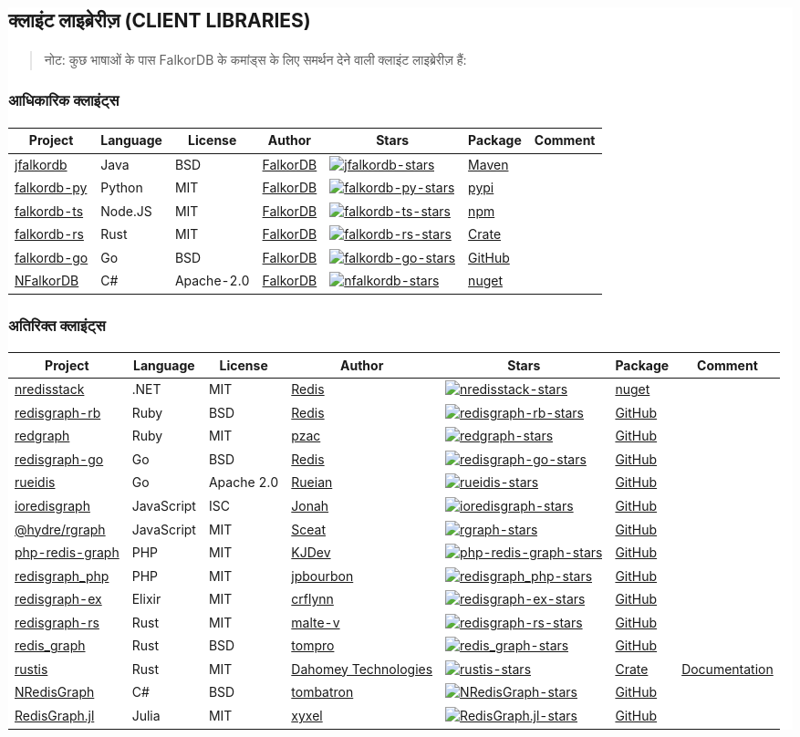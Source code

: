 ## क्लाइंट लाइब्रेरीज़ (CLIENT LIBRARIES)

>नोट: कुछ भाषाओं के पास FalkorDB के कमांड्स के लिए समर्थन देने वाली क्लाइंट लाइब्रेरीज़ हैं:

### आधिकारिक क्लाइंट्स

| Project                                                   | Language   | License | Author                                      | Stars                                                             | Package | Comment    |
| --------------------------------------------------------- | ---------- | ------- | ------------------------------------------- | ----------------------------------------------------------------- | ------- | ---------- |
| [jfalkordb][jfalkordb-url] | Java | BSD | [FalkorDB][falkordb-url] | [![jfalkordb-stars]][jfalkordb-url] | [Maven][jfalkordb-package]||
| [falkordb-py][falkordb-py-url] | Python | MIT | [FalkorDB][falkordb-url] | [![falkordb-py-stars]][falkordb-py-url] | [pypi][falkordb-py-package]||
| [falkordb-ts][falkordb-ts-url] | Node.JS | MIT | [FalkorDB][falkordb-url] | [![falkordb-ts-stars]][falkordb-ts-url] | [npm][falkordb-ts-package]||
| [falkordb-rs][falkordb-rs-url] | Rust | MIT | [FalkorDB][falkordb-url] | [![falkordb-rs-stars]][falkordb-rs-url] | [Crate][falkordb-rs-package]||
| [falkordb-go][falkordb-go-url] | Go | BSD | [FalkorDB][falkordb-url] | [![falkordb-go-stars]][falkordb-go-url] | [GitHub][falkordb-go-url]||
| [NFalkorDB][nfalkordb-url]  |  C# | Apache-2.0 | [FalkorDB][falkordb-url] | [![nfalkordb-stars]][nfalkordb-url] | [nuget][nfalkordb-package] | |


### अतिरिक्त क्लाइंट्स

| Project                                                   | Language   | License | Author                                      | Stars                                                             | Package | Comment    |
| --------------------------------------------------------- | ---------- | ------- | ------------------------------------------- | ----------------------------------------------------------------- | ------- | ---------- |
| [nredisstack][nredisstack-url] | .NET | MIT | [Redis][redis-url] | [![nredisstack-stars]][nredisstack-url] | [nuget][nredisstack-package]||
| [redisgraph-rb][redisgraph-rb-url]                        | Ruby       | BSD     | [Redis][redisgraph-rb-author]          | [![redisgraph-rb-stars]][redisgraph-rb-url]                       | [GitHub][redisgraph-rb-url] ||
| [redgraph][redgraph-url]                                  | Ruby       | MIT     | [pzac][redgraph-author]                | [![redgraph-stars]][redgraph-url]                                 | [GitHub][redgraph-url] ||
| [redisgraph-go][redisgraph-go-url]                        | Go         | BSD     | [Redis][redisgraph-go-author]          | [![redisgraph-go-stars]][redisgraph-go-url]                       | [GitHub][redisgraph-go-url]||
| [rueidis][rueidis-url]                                    | Go         | Apache 2.0 | [Rueian][rueidis-author]          | [![rueidis-stars]][rueidis-url]                       | [GitHub][rueidis-url] ||
| [ioredisgraph][ioredisgraph-url]                          | JavaScript | ISC     | [Jonah][ioredisgraph-author]                | [![ioredisgraph-stars]][ioredisgraph-url]                         | [GitHub][ioredisgraph-url] ||
| [@hydre/rgraph][rgraph-url]                               | JavaScript | MIT     | [Sceat][rgraph-author]                      | [![rgraph-stars]][rgraph-url]                                     | [GitHub][rgraph-url] ||
| [php-redis-graph][php-redis-graph-url]                    | PHP        | MIT     | [KJDev][php-redis-graph-author]             | [![php-redis-graph-stars]][php-redis-graph-url]                   | [GitHub][php-redis-graph-url] ||
| [redisgraph_php][redisgraph_php-url]                      | PHP        | MIT     | [jpbourbon][redisgraph_php-author]          | [![redisgraph_php-stars]][redisgraph_php-url]                     | [GitHub][redisgraph_php-url] ||
| [redisgraph-ex][redisgraph-ex-url]                        | Elixir     | MIT     | [crflynn][redisgraph-ex-author]             | [![redisgraph-ex-stars]][redisgraph-ex-url]                       | [GitHub][redisgraph-ex-url] ||
| [redisgraph-rs][redisgraph-rs-url]                        | Rust       | MIT     | [malte-v][redisgraph-rs-author]             | [![redisgraph-rs-stars]][redisgraph-rs-url]                       | [GitHub][redisgraph-rs-url] ||
| [redis_graph][redis_graph-url]                            | Rust       | BSD     | [tompro][redis_graph-author]                | [![redis_graph-stars]][redis_graph-url]                           | [GitHub][redis_graph-url] ||
| [rustis][rustis-url]                                     | Rust       | MIT          | [Dahomey Technologies][rustis-author]       | [![rustis-stars]][rustis-url]    | [Crate](https://crates.io/crates/rustis) | [Documentation](https://docs.rs/rustis/latest/rustis/commands/trait.GraphCommands.html) |
| [NRedisGraph][NRedisGraph-url]                            | C#         | BSD     | [tombatron][NRedisGraph-author]             | [![NRedisGraph-stars]][NRedisGraph-url]                           | [GitHub][NRedisGraph-url] ||
| [RedisGraph.jl][RedisGraph.jl-url]                        | Julia      | MIT     | [xyxel][RedisGraph.jl-author]               | [![RedisGraph.jl-stars]][RedisGraph.jl-url]                       | [GitHub][RedisGraph.jl-url] ||

[redis-url]: https://redis.com
[falkordb-url]: https://www.falkordb.com

[falkordb-py-url]: http://github.com/falkorDB/falkordb-py
[falkordb-py-stars]: https://img.shields.io/github/stars/falkorDB/falkordb-py.svg?style=social&amp;label=Star&amp;maxAge=2592000
[falkordb-py-package]: https://pypi.org/project/FalkorDB


[jfalkordb-url]: https://github.com/falkordb/jfalkordb
[jfalkordb-stars]: https://img.shields.io/github/stars/falkordb/jfalkordb.svg?style=social&amp;label=Star&amp;maxAge=2592000
[jfalkordb-package]: https://search.maven.org/artifact/com.falkordb/jfalkordb
[nfalkordb-url]: https://github.com/falkordb/NFalkorDB
[nfalkordb-stars]: https://img.shields.io/github/stars/falkordb/nfalkordb.svg?style=social&label=Star&maxAge=2592000
[nfalkordb-package]: https://www.nuget.org/packages/NFalkorDB
[nredisstack-url]: https://github.com/redis/nredisstack
[nredisstack-stars]: https://img.shields.io/github/stars/redis/nredisstack.svg?style=social&amp;label=Star&amp;maxAge=2592000
[nredisstack-package]: https://www.nuget.org/packages/nredisstack/
[falkordb-ts-url]: https://github.com/falkordb/falkordb-ts
[falkordb-ts-stars]: https://img.shields.io/github/stars/falkordb/falkordb-ts.svg?style=social&amp;label=Star&amp;maxAge=2592000
[falkordb-ts-package]: https://www.npmjs.com/package/falkordb
[falkordb-rs-url]: https://github.com/falkordb/falkordb-rs
[falkordb-rs-stars]: https://img.shields.io/github/stars/falkordb/falkordb-rs.svg?style=social&amp;label=Star&amp;maxAge=2592000
[falkordb-rs-package]: https://crates.io/crates/falkordb
[falkordb-go-url]: https://github.com/falkordb/falkordb-go
[falkordb-go-stars]: https://img.shields.io/github/stars/falkordb/falkordb-go.svg?style=social&amp;label=Star&amp;maxAge=2592000
[falkordb-go-package]: https://github.com/falkordb/falkordb-go
[redisgraph-rb-author]: https://redislabs.com
[redisgraph-rb-url]: https://github.com/RedisGraph/redisgraph-rb
[redisgraph-rb-stars]: https://img.shields.io/github/stars/RedisGraph/redisgraph-rb.svg?style=social&amp;label=Star&amp;maxAge=2592000
[redgraph-author]: https://github.com/pzac
[redgraph-url]: https://github.com/pzac/redgraph
[redgraph-stars]: https://img.shields.io/github/stars/pzac/redgraph.svg?style=social&amp;label=Star&amp;maxAge=2592000
[redisgraph-go-author]: https://redislabs.com
[redisgraph-go-url]: https://github.com/RedisGraph/redisgraph-go
[redisgraph-go-stars]: https://img.shields.io/github/stars/RedisGraph/redisgraph-go.svg?style=social&amp;label=Star&amp;maxAge=2592000
[rueidis-url]: https://github.com/rueian/rueidis
[rueidis-author]: https://github.com/rueian
[rueidis-stars]: https://img.shields.io/github/stars/rueian/rueidis.svg?style=social&amp;label=Star&amp;maxAge=2592000
[rgraph-author]: https://github.com/Sceat
[rgraph-url]: https://github.com/HydreIO/rgraph
[rgraph-stars]: https://img.shields.io/github/stars/HydreIO/rgraph.svg?style=social&amp;label=Star&amp;maxAge=2592000
[ioredisgraph-author]: https://github.com/Jonahss
[ioredisgraph-url]: https://github.com/Jonahss/ioredisgraph
[ioredisgraph-stars]: https://img.shields.io/github/stars/Jonahss/ioredisgraph.svg?style=social&amp;label=Star&amp;maxAge=2592000
[php-redis-graph-author]: https://github.com/kjdev
[php-redis-graph-url]: https://github.com/kjdev/php-redis-graph
[php-redis-graph-stars]: https://img.shields.io/github/stars/kjdev/php-redis-graph.svg?style=social&amp;label=Star&amp;maxAge=2592000
[redisgraph_php-author]: https://github.com/jpbourbon
[redisgraph_php-url]: https://github.com/jpbourbon/redisgraph_php
[redisgraph_php-stars]: https://img.shields.io/github/stars/jpbourbon/redisgraph_php.svg?style=social&amp;label=Star&amp;maxAge=2592000
[redislabs-redisgraph-php-author]: https://github.com/mkorkmaz
[redislabs-redisgraph-php-url]: https://github.com/mkorkmaz/redislabs-redisgraph-php
[redislabs-redisgraph-php-stars]: https://img.shields.io/github/stars/mkorkmaz/redislabs-redisgraph-php.svg?style=social&amp;label=Star&amp;maxAge=2592000
[redisgraph-ex-author]: https://github.com/crflynn
[redisgraph-ex-url]: https://github.com/crflynn/redisgraph-ex
[redisgraph-ex-stars]: https://img.shields.io/github/stars/crflynn/redisgraph-ex.svg?style=social&amp;label=Star&amp;maxAge=2592000
[redisgraph-rs-author]: https://github.com/malte-v
[redisgraph-rs-url]: https://github.com/malte-v/redisgraph-rs
[redisgraph-rs-stars]: https://img.shields.io/github/stars/malte-v/redisgraph-rs.svg?style=social&amp;label=Star&amp;maxAge=2592000
[redis_graph-author]: https://github.com/tompro
[redis_graph-url]: https://github.com/tompro/redis_graph
[redis_graph-stars]: https://img.shields.io/github/stars/tompro/redis_graph.svg?style=social&amp;label=Star&amp;maxAge=2592000
[NRedisGraph-author]: https://github.com/tombatron
[NRedisGraph-url]: https://github.com/tombatron/NRedisGraph
[NRedisGraph-stars]: https://img.shields.io/github/stars/tombatron/NRedisGraph.svg?style=social&amp;label=Star&amp;maxAge=2592000
[RedisGraphDotNet.Client-author]: https://github.com/Sgawrys
[RedisGraphDotNet.Client-url]: https://github.com/Sgawrys/RedisGraphDotNet.Client
[RedisGraphDotNet.Client-stars]: https://img.shields.io/github/stars/Sgawrys/RedisGraphDotNet.Client.svg?style=social&amp;label=Star&amp;maxAge=2592000
[RedisGraph.jl-author]: https://github.com/xyxel
[RedisGraph.jl-url]: https://github.com/xyxel/RedisGraph.jl
[RedisGraph.jl-stars]: https://img.shields.io/github/stars/xyxel/RedisGraph.jl.svg?style=social&amp;label=Star&amp;maxAge=2592000
[rustis-url]: https://github.com/dahomey-technologies/rustis
[rustis-author]: https://github.com/dahomey-technologies
[rustis-stars]: https://img.shields.io/github/stars/dahomey-technologies/rustis.svg?style=social&amp;label=Star&amp;maxAge=2592000